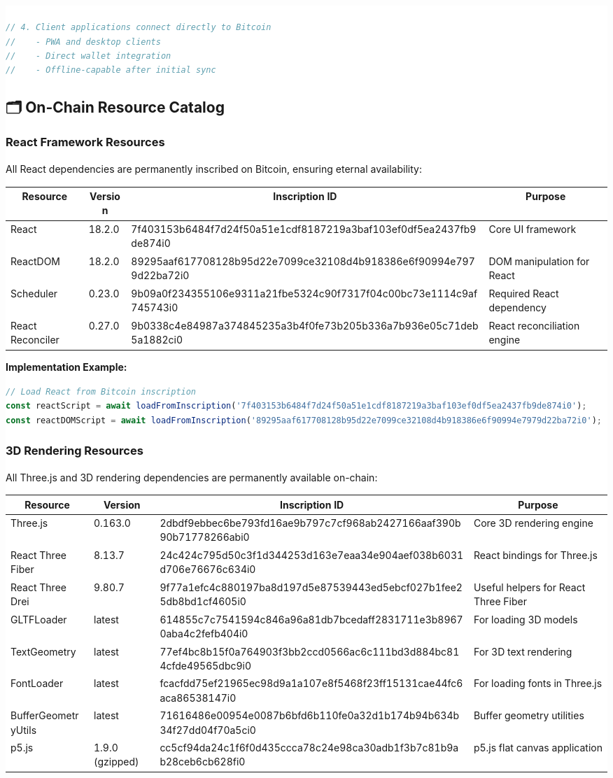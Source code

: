 ```typescript

// 4. Client applications connect directly to Bitcoin
//    - PWA and desktop clients
//    - Direct wallet integration
//    - Offline-capable after initial sync
```

## 🗂️ **On-Chain Resource Catalog**

### **React Framework Resources**

All React dependencies are permanently inscribed on Bitcoin, ensuring eternal availability:

| Resource | Version | Inscription ID | Purpose |
|----------|---------|----------------|---------|
| React | 18.2.0 | 7f403153b6484f7d24f50a51e1cdf8187219a3baf103ef0df5ea2437fb9de874i0 | Core UI framework |
| ReactDOM | 18.2.0 | 89295aaf617708128b95d22e7099ce32108d4b918386e6f90994e7979d22ba72i0 | DOM manipulation for React |
| Scheduler | 0.23.0 | 9b09a0f234355106e9311a21fbe5324c90f7317f04c00bc73e1114c9af745743i0 | Required React dependency |
| React Reconciler | 0.27.0 | 9b0338c4e84987a374845235a3b4f0fe73b205b336a7b936e05c71deb5a1882ci0 | React reconciliation engine |

**Implementation Example:**
```typescript
// Load React from Bitcoin inscription
const reactScript = await loadFromInscription('7f403153b6484f7d24f50a51e1cdf8187219a3baf103ef0df5ea2437fb9de874i0');
const reactDOMScript = await loadFromInscription('89295aaf617708128b95d22e7099ce32108d4b918386e6f90994e7979d22ba72i0');
```

### **3D Rendering Resources**

All Three.js and 3D rendering dependencies are permanently available on-chain:

| Resource | Version | Inscription ID | Purpose |
|----------|---------|----------------|---------|
| Three.js | 0.163.0 | 2dbdf9ebbec6be793fd16ae9b797c7cf968ab2427166aaf390b90b71778266abi0 | Core 3D rendering engine |
| React Three Fiber | 8.13.7 | 24c424c795d50c3f1d344253d163e7eaa34e904aef038b6031d706e76676c634i0 | React bindings for Three.js |
| React Three Drei | 9.80.7 | 9f77a1efc4c880197ba8d197d5e87539443ed5ebcf027b1fee25db8bd1cf4605i0 | Useful helpers for React Three Fiber |
| GLTFLoader | latest | 614855c7c7541594c846a96a81db7bcedaff2831711e3b89670aba4c2fefb404i0 | For loading 3D models |
| TextGeometry | latest | 77ef4bc8b15f0a764903f3bb2ccd0566ac6c111bd3d884bc814cfde49565dbc9i0 | For 3D text rendering |
| FontLoader | latest | fcacfdd75ef21965ec98d9a1a107e8f5468f23ff15131cae44fc6aca86538147i0 | For loading fonts in Three.js |
| BufferGeometryUtils | latest | 71616486e00954e0087b6bfd6b110fe0a32d1b174b94b634b34f27dd04f70a5ci0 | Buffer geometry utilities |
| p5.js | 1.9.0 (gzipped) | cc5cf94da24c1f6f0d435ccca78c24e98ca30adb1f3b7c81b9ab28ceb6cb628fi0 | p5.js flat canvas application |
